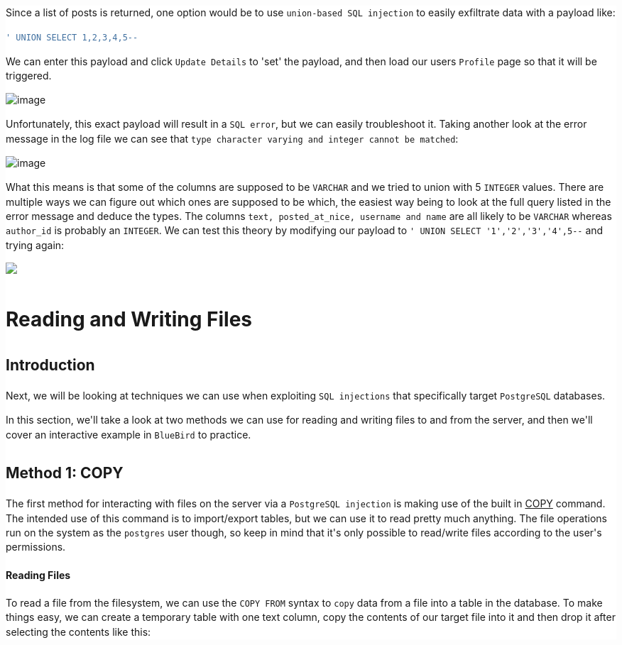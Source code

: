 Since a list of posts is returned, one option would be to use `union-based SQL injection` to easily exfiltrate data with a payload like:

```sql
' UNION SELECT 1,2,3,4,5--

```

We can enter this payload and click `Update Details` to 'set' the payload, and then load our users `Profile` page so that it will be triggered.

![image](AnV9tr2AUUZD.png)

Unfortunately, this exact payload will result in a `SQL error`, but we can easily troubleshoot it. Taking another look at the error message in the log file we can see that `type character varying and integer cannot be matched`:

![image](pj0LGHcShmEq.png)

What this means is that some of the columns are supposed to be `VARCHAR` and we tried to union with 5 `INTEGER` values. There are multiple ways we can figure out which ones are supposed to be which, the easiest way being to look at the full query listed in the error message and deduce the types. The columns `text, posted_at_nice, username and name` are all likely to be `VARCHAR` whereas `author_id` is probably an `INTEGER`. We can test this theory by modifying our payload to `' UNION SELECT '1','2','3','4',5--` and trying again:

![](9hU3cPgeDQiF.png)


# Reading and Writing Files

## Introduction

Next, we will be looking at techniques we can use when exploiting `SQL injections` that specifically target `PostgreSQL` databases.

In this section, we'll take a look at two methods we can use for reading and writing files to and from the server, and then we'll cover an interactive example in `BlueBird` to practice.

## Method 1: COPY

The first method for interacting with files on the server via a `PostgreSQL injection` is making use of the built in [COPY](https://www.postgresql.org/docs/current/sql-copy.html) command. The intended use of this command is to import/export tables, but we can use it to read pretty much anything. The file operations run on the system as the `postgres` user though, so keep in mind that it's only possible to read/write files according to the user's permissions.

#### Reading Files

To read a file from the filesystem, we can use the `COPY FROM` syntax to `copy` data from a file into a table in the database. To make things easy, we can create a temporary table with one text column, copy the contents of our target file into it and then drop it after selecting the contents like this:

